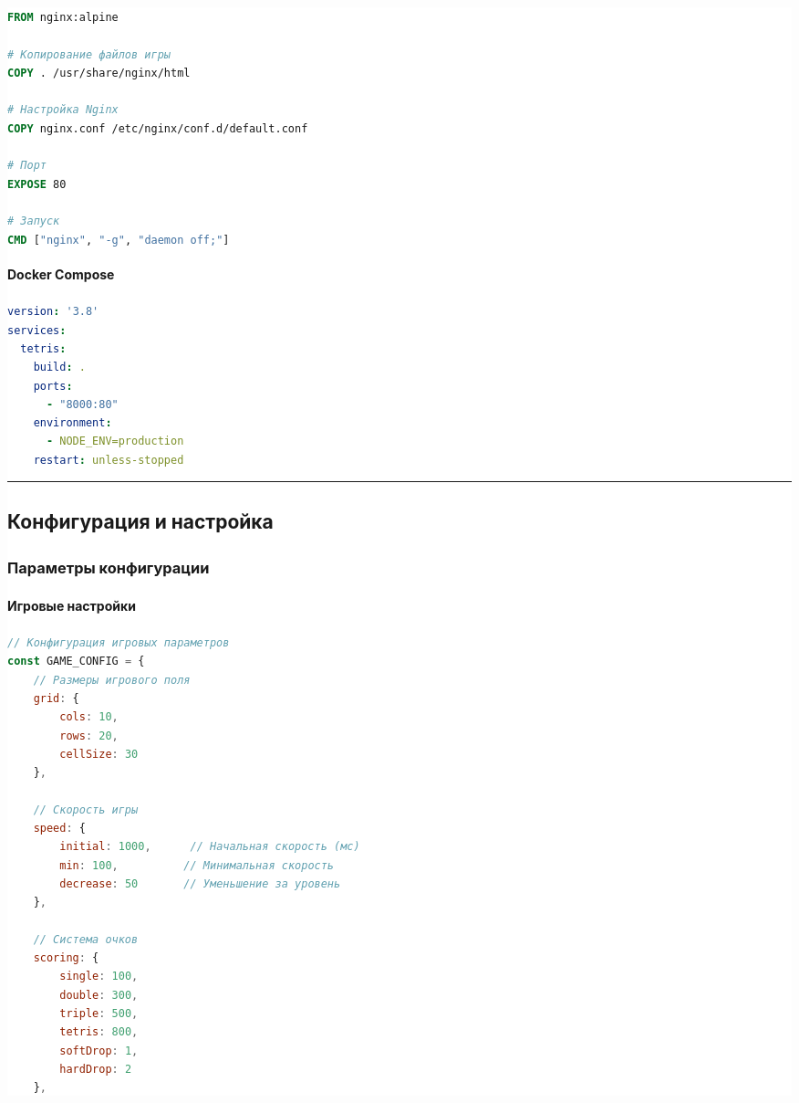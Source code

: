 ```dockerfile
FROM nginx:alpine

# Копирование файлов игры
COPY . /usr/share/nginx/html

# Настройка Nginx
COPY nginx.conf /etc/nginx/conf.d/default.conf

# Порт
EXPOSE 80

# Запуск
CMD ["nginx", "-g", "daemon off;"]
```

#### Docker Compose

```yaml
version: '3.8'
services:
  tetris:
    build: .
    ports:
      - "8000:80"
    environment:
      - NODE_ENV=production
    restart: unless-stopped
```

---

## Конфигурация и настройка

### Параметры конфигурации

#### Игровые настройки

```javascript
// Конфигурация игровых параметров
const GAME_CONFIG = {
    // Размеры игрового поля
    grid: {
        cols: 10,
        rows: 20,
        cellSize: 30
    },

    // Скорость игры
    speed: {
        initial: 1000,      // Начальная скорость (мс)
        min: 100,          // Минимальная скорость
        decrease: 50       // Уменьшение за уровень
    },

    // Система очков
    scoring: {
        single: 100,
        double: 300,
        triple: 500,
        tetris: 800,
        softDrop: 1,
        hardDrop: 2
    },

```